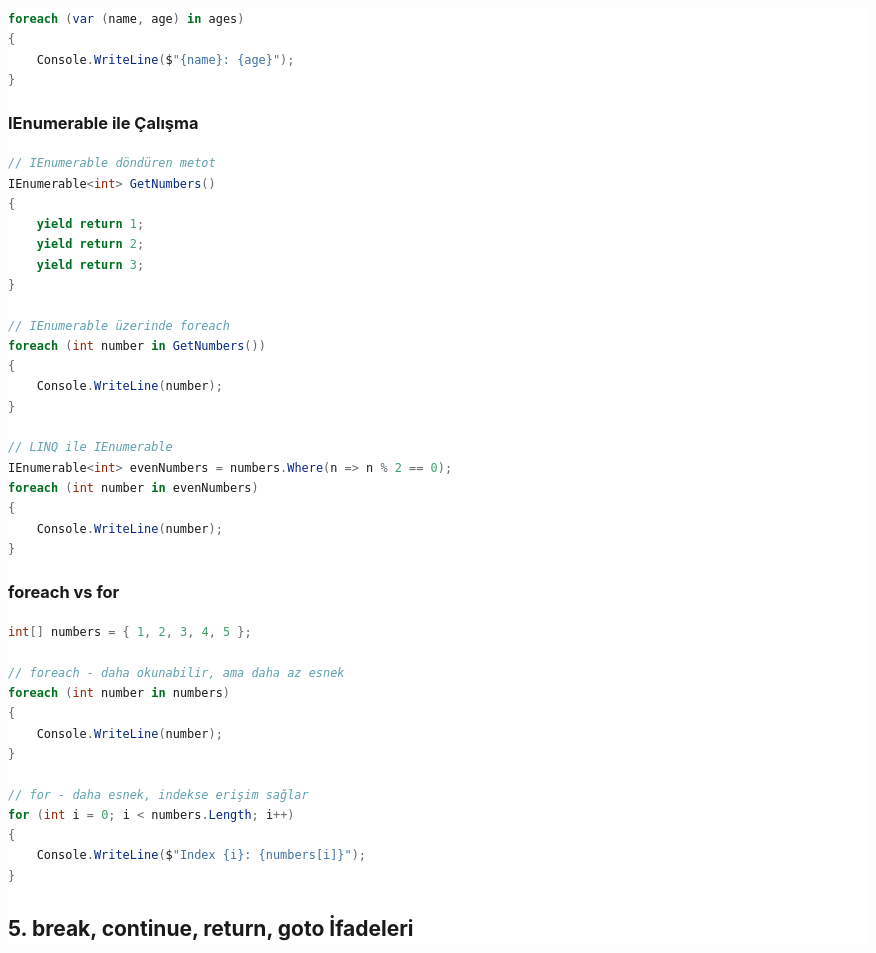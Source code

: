 ```csharp
foreach (var (name, age) in ages)
{
    Console.WriteLine($"{name}: {age}");
}
```

### IEnumerable ile Çalışma

```csharp
// IEnumerable döndüren metot
IEnumerable<int> GetNumbers()
{
    yield return 1;
    yield return 2;
    yield return 3;
}

// IEnumerable üzerinde foreach
foreach (int number in GetNumbers())
{
    Console.WriteLine(number);
}

// LINQ ile IEnumerable
IEnumerable<int> evenNumbers = numbers.Where(n => n % 2 == 0);
foreach (int number in evenNumbers)
{
    Console.WriteLine(number);
}
```

### foreach vs for

```csharp
int[] numbers = { 1, 2, 3, 4, 5 };

// foreach - daha okunabilir, ama daha az esnek
foreach (int number in numbers)
{
    Console.WriteLine(number);
}

// for - daha esnek, indekse erişim sağlar
for (int i = 0; i < numbers.Length; i++)
{
    Console.WriteLine($"Index {i}: {numbers[i]}");
}
```

## 5. break, continue, return, goto İfadeleri
